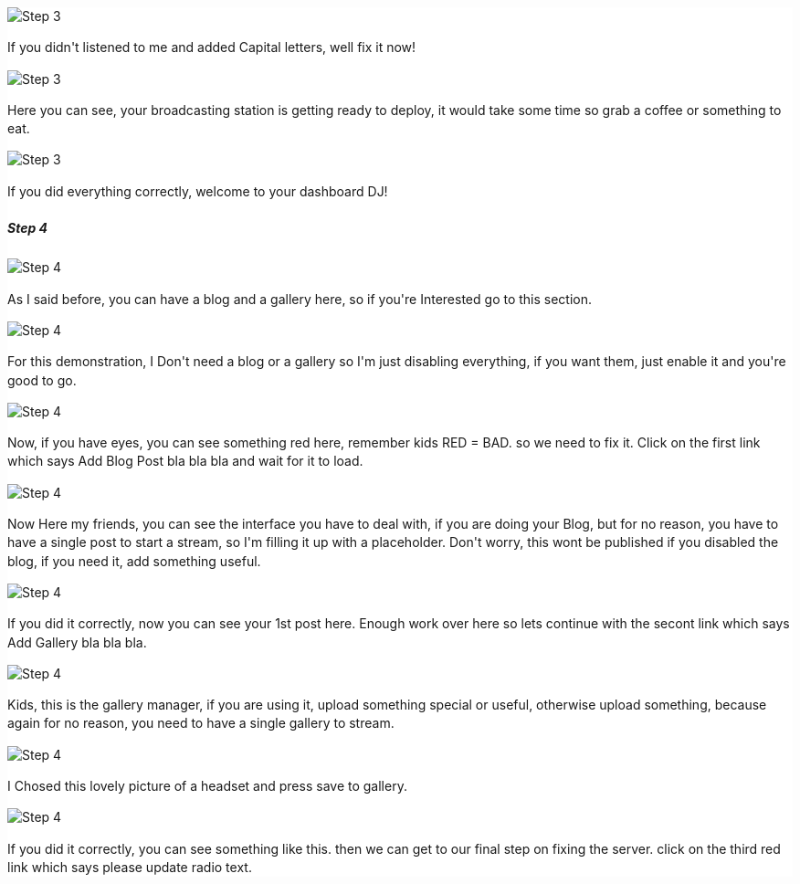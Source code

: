 ![Step 3](/uploads/20200711_10.png "Step 3")

If you didn't listened to me and added Capital letters, well fix it now!

![Step 3](/uploads/20200711_11.png "Step 3")

Here you can see, your broadcasting station is getting ready to deploy, it would take some time so grab a coffee or something to eat.

![Step 3](/uploads/20200711_12.png "Step 3")

If you did everything correctly, welcome to your dashboard DJ!

##### Step 4

![Step 4](/uploads/20200711_13.png "Step 4")

As I said before, you can have a blog and a gallery here, so if you're Interested go to this section.

![Step 4](/uploads/20200711_14.png "Step 4")

For this demonstration, I Don't need a blog or a gallery so I'm just disabling everything, if you want them, just enable it and you're good to go.

![Step 4](/uploads/20200711_15.png "Step 4")

Now, if you have eyes, you can see something red here, remember kids RED = BAD. so we need to fix it. Click on the first link which says Add Blog Post bla bla bla and wait for it to load.

![Step 4](/uploads/20200711_16.png "Step 4")

Now Here my friends, you can see the interface you have to deal with, if you are doing your Blog, but for no reason, you have to have a single post to start a stream, so I'm filling it up with a placeholder. Don't worry, this wont be published if you disabled the blog, if you need it, add something useful.

![Step 4](/uploads/20200711_17.png "Step 4")

If you did it correctly, now you can see your 1st post here. Enough work over here so lets continue with the secont link which says Add Gallery bla bla bla.

![Step 4](/uploads/20200711_18.png "Step 4")

Kids, this is the gallery manager, if you are using it, upload something special or useful, otherwise upload something, because again for no reason, you need to have a single gallery to stream.

![Step 4](/uploads/20200711_19.png "Step 4")

I Chosed this lovely picture of a headset and press save to gallery.

![Step 4](/uploads/20200711_20.png "Step 4")

If you did it correctly, you can see something like this. then we can get to our final step on fixing the server. click on the third red link which says please update radio text.
